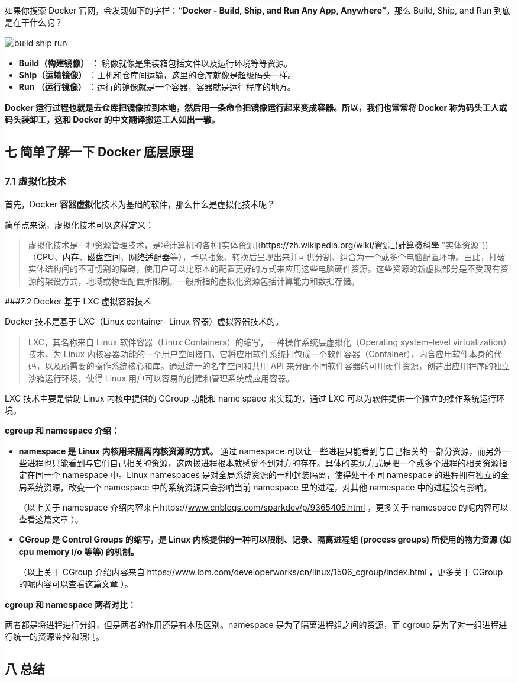 如果你搜索 Docker 官网，会发现如下的字样：**“Docker - Build, Ship, and Run Any App, Anywhere”**。那么 Build, Ship, and Run 到底是在干什么呢？

![build ship run](https://user-gold-cdn.xitu.io/2018/6/18/16411c521e79bd82?w=486&h=255&f=png&s=185903)

- **Build（构建镜像）** ： 镜像就像是集装箱包括文件以及运行环境等等资源。
- **Ship（运输镜像）** ：主机和仓库间运输，这里的仓库就像是超级码头一样。
- **Run （运行镜像）** ：运行的镜像就是一个容器，容器就是运行程序的地方。

**Docker 运行过程也就是去仓库把镜像拉到本地，然后用一条命令把镜像运行起来变成容器。所以，我们也常常将 Docker 称为码头工人或码头装卸工，这和 Docker 的中文翻译搬运工人如出一辙。**

## 七 简单了解一下 Docker 底层原理

### 7.1 虚拟化技术

首先，Docker **容器虚拟化**技术为基础的软件，那么什么是虚拟化技术呢？

简单点来说，虚拟化技术可以这样定义：

> 虚拟化技术是一种资源管理技术，是将计算机的各种[实体资源](https://zh.wikipedia.org/wiki/資源_(計算機科學 "实体资源"))（[CPU](https://zh.wikipedia.org/wiki/CPU "CPU")、[内存](https://zh.wikipedia.org/wiki/内存 "内存")、[磁盘空间](https://zh.wikipedia.org/wiki/磁盘空间 "磁盘空间")、[网络适配器](https://zh.wikipedia.org/wiki/網路適配器 "网络适配器")等），予以抽象、转换后呈现出来并可供分割、组合为一个或多个电脑配置环境。由此，打破实体结构间的不可切割的障碍，使用户可以比原本的配置更好的方式来应用这些电脑硬件资源。这些资源的新虚拟部分是不受现有资源的架设方式，地域或物理配置所限制。一般所指的虚拟化资源包括计算能力和数据存储。

###7.2 Docker 基于 LXC 虚拟容器技术

Docker 技术是基于 LXC（Linux container- Linux 容器）虚拟容器技术的。

> LXC，其名称来自 Linux 软件容器（Linux Containers）的缩写，一种操作系统层虚拟化（Operating system–level virtualization）技术，为 Linux 内核容器功能的一个用户空间接口。它将应用软件系统打包成一个软件容器（Container），内含应用软件本身的代码，以及所需要的操作系统核心和库。通过统一的名字空间和共用 API 来分配不同软件容器的可用硬件资源，创造出应用程序的独立沙箱运行环境，使得 Linux 用户可以容易的创建和管理系统或应用容器。

LXC 技术主要是借助 Linux 内核中提供的 CGroup 功能和 name space 来实现的，通过 LXC 可以为软件提供一个独立的操作系统运行环境。

**cgroup 和 namespace 介绍：**

- **namespace 是 Linux 内核用来隔离内核资源的方式。** 通过 namespace 可以让一些进程只能看到与自己相关的一部分资源，而另外一些进程也只能看到与它们自己相关的资源，这两拨进程根本就感觉不到对方的存在。具体的实现方式是把一个或多个进程的相关资源指定在同一个 namespace 中。Linux namespaces 是对全局系统资源的一种封装隔离，使得处于不同 namespace 的进程拥有独立的全局系统资源，改变一个 namespace 中的系统资源只会影响当前 namespace 里的进程，对其他 namespace 中的进程没有影响。

    （以上关于 namespace 介绍内容来自https://www.cnblogs.com/sparkdev/p/9365405.html ，更多关于 namespace 的呢内容可以查看这篇文章 ）。

- **CGroup 是 Control Groups 的缩写，是 Linux 内核提供的一种可以限制、记录、隔离进程组 (process groups) 所使用的物力资源 (如 cpu memory i/o 等等) 的机制。**

    （以上关于 CGroup 介绍内容来自 https://www.ibm.com/developerworks/cn/linux/1506_cgroup/index.html ，更多关于 CGroup 的呢内容可以查看这篇文章 ）。

**cgroup 和 namespace 两者对比：**

两者都是将进程进行分组，但是两者的作用还是有本质区别。namespace 是为了隔离进程组之间的资源，而 cgroup 是为了对一组进程进行统一的资源监控和限制。

## 八 总结
